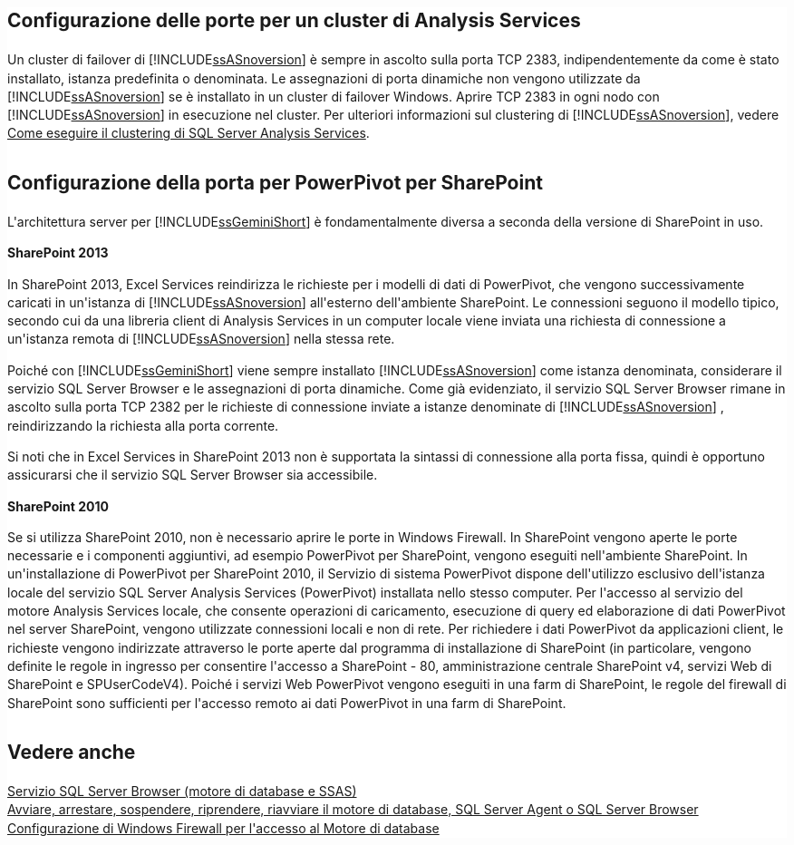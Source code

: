 ##  <a name="bkmk_cluster"></a> Configurazione delle porte per un cluster di Analysis Services  
 Un cluster di failover di [!INCLUDE[ssASnoversion](../../includes/ssasnoversion-md.md)] è sempre in ascolto sulla porta TCP 2383, indipendentemente da come è stato installato, istanza predefinita o denominata. Le assegnazioni di porta dinamiche non vengono utilizzate da [!INCLUDE[ssASnoversion](../../includes/ssasnoversion-md.md)] se è installato in un cluster di failover Windows. Aprire TCP 2383 in ogni nodo con [!INCLUDE[ssASnoversion](../../includes/ssasnoversion-md.md)] in esecuzione nel cluster. Per ulteriori informazioni sul clustering di [!INCLUDE[ssASnoversion](../../includes/ssasnoversion-md.md)], vedere [Come eseguire il clustering di SQL Server Analysis Services](https://go.microsoft.com/fwlink/p/?LinkId=396548).  
  
##  <a name="bkmk_powerpivot"></a> Configurazione della porta per PowerPivot per SharePoint  
 L'architettura server per [!INCLUDE[ssGeminiShort](../../includes/ssgeminishort-md.md)] è fondamentalmente diversa a seconda della versione di SharePoint in uso.  
  
 **SharePoint 2013**  
  
 In SharePoint 2013, Excel Services reindirizza le richieste per i modelli di dati di PowerPivot, che vengono successivamente caricati in un'istanza di [!INCLUDE[ssASnoversion](../../includes/ssasnoversion-md.md)] all'esterno dell'ambiente SharePoint. Le connessioni seguono il modello tipico, secondo cui da una libreria client di Analysis Services in un computer locale viene inviata una richiesta di connessione a un'istanza remota di [!INCLUDE[ssASnoversion](../../includes/ssasnoversion-md.md)] nella stessa rete.  
  
 Poiché con [!INCLUDE[ssGeminiShort](../../includes/ssgeminishort-md.md)] viene sempre installato [!INCLUDE[ssASnoversion](../../includes/ssasnoversion-md.md)] come istanza denominata, considerare il servizio SQL Server Browser e le assegnazioni di porta dinamiche. Come già evidenziato, il servizio SQL Server Browser rimane in ascolto sulla porta TCP 2382 per le richieste di connessione inviate a istanze denominate di [!INCLUDE[ssASnoversion](../../includes/ssasnoversion-md.md)] , reindirizzando la richiesta alla porta corrente.  
  
 Si noti che in Excel Services in SharePoint 2013 non è supportata la sintassi di connessione alla porta fissa, quindi è opportuno assicurarsi che il servizio SQL Server Browser sia accessibile.  
  
 **SharePoint 2010**  
  
 Se si utilizza SharePoint 2010, non è necessario aprire le porte in Windows Firewall. In SharePoint vengono aperte le porte necessarie e i componenti aggiuntivi, ad esempio PowerPivot per SharePoint, vengono eseguiti nell'ambiente SharePoint. In un'installazione di PowerPivot per SharePoint 2010, il Servizio di sistema PowerPivot dispone dell'utilizzo esclusivo dell'istanza locale del servizio SQL Server Analysis Services (PowerPivot) installata nello stesso computer. Per l'accesso al servizio del motore Analysis Services locale, che consente operazioni di caricamento, esecuzione di query ed elaborazione di dati PowerPivot nel server SharePoint, vengono utilizzate connessioni locali e non di rete. Per richiedere i dati PowerPivot da applicazioni client, le richieste vengono indirizzate attraverso le porte aperte dal programma di installazione di SharePoint (in particolare, vengono definite le regole in ingresso per consentire l'accesso a SharePoint - 80, amministrazione centrale SharePoint v4, servizi Web di SharePoint e SPUserCodeV4). Poiché i servizi Web PowerPivot vengono eseguiti in una farm di SharePoint, le regole del firewall di SharePoint sono sufficienti per l'accesso remoto ai dati PowerPivot in una farm di SharePoint.  
  
## <a name="see-also"></a>Vedere anche  
 [Servizio SQL Server Browser &#40;motore di database e SSAS&#41;](../../database-engine/configure-windows/sql-server-browser-service-database-engine-and-ssas.md)   
 [Avviare, arrestare, sospendere, riprendere, riavviare il motore di database, SQL Server Agent o SQL Server Browser](../../database-engine/configure-windows/start-stop-pause-resume-restart-sql-server-services.md)   
 [Configurazione di Windows Firewall per l'accesso al Motore di database](../../database-engine/configure-windows/configure-a-windows-firewall-for-database-engine-access.md)  
  
  
